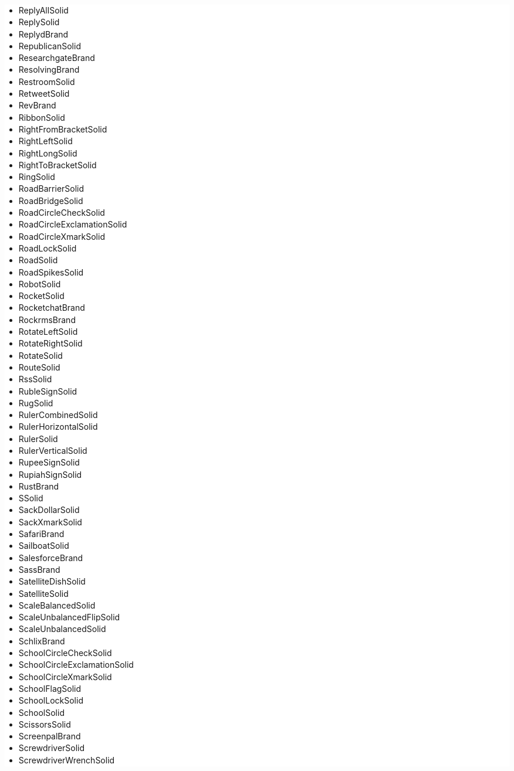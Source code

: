 - ReplyAllSolid
- ReplySolid
- ReplydBrand
- RepublicanSolid
- ResearchgateBrand
- ResolvingBrand
- RestroomSolid
- RetweetSolid
- RevBrand
- RibbonSolid
- RightFromBracketSolid
- RightLeftSolid
- RightLongSolid
- RightToBracketSolid
- RingSolid
- RoadBarrierSolid
- RoadBridgeSolid
- RoadCircleCheckSolid
- RoadCircleExclamationSolid
- RoadCircleXmarkSolid
- RoadLockSolid
- RoadSolid
- RoadSpikesSolid
- RobotSolid
- RocketSolid
- RocketchatBrand
- RockrmsBrand
- RotateLeftSolid
- RotateRightSolid
- RotateSolid
- RouteSolid
- RssSolid
- RubleSignSolid
- RugSolid
- RulerCombinedSolid
- RulerHorizontalSolid
- RulerSolid
- RulerVerticalSolid
- RupeeSignSolid
- RupiahSignSolid
- RustBrand
- SSolid
- SackDollarSolid
- SackXmarkSolid
- SafariBrand
- SailboatSolid
- SalesforceBrand
- SassBrand
- SatelliteDishSolid
- SatelliteSolid
- ScaleBalancedSolid
- ScaleUnbalancedFlipSolid
- ScaleUnbalancedSolid
- SchlixBrand
- SchoolCircleCheckSolid
- SchoolCircleExclamationSolid
- SchoolCircleXmarkSolid
- SchoolFlagSolid
- SchoolLockSolid
- SchoolSolid
- ScissorsSolid
- ScreenpalBrand
- ScrewdriverSolid
- ScrewdriverWrenchSolid